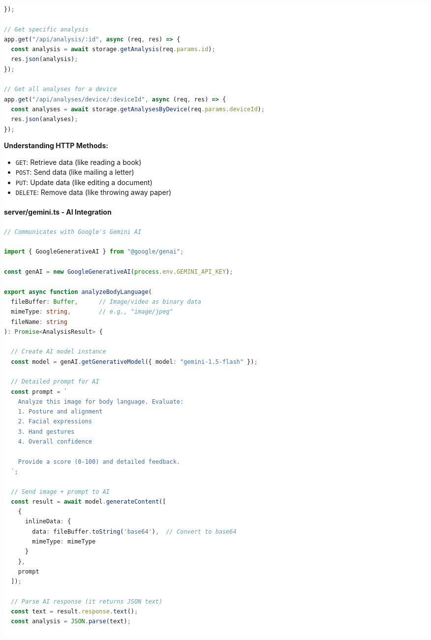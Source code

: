 ```typescript
});

// Get specific analysis
app.get("/api/analysis/:id", async (req, res) => {
  const analysis = await storage.getAnalysis(req.params.id);
  res.json(analysis);
});

// Get all analyses for a device
app.get("/api/analyses/device/:deviceId", async (req, res) => {
  const analyses = await storage.getAnalysesByDevice(req.params.deviceId);
  res.json(analyses);
});
```

**Understanding HTTP Methods:**
- `GET`: Retrieve data (like reading a book)
- `POST`: Send data (like mailing a letter)
- `PUT`: Update data (like editing a document)
- `DELETE`: Remove data (like throwing away paper)

#### **server/gemini.ts** - AI Integration
```typescript
// Communicates with Google's Gemini AI

import { GoogleGenerativeAI } from "@google/genai";

const genAI = new GoogleGenerativeAI(process.env.GEMINI_API_KEY);

export async function analyzeBodyLanguage(
  fileBuffer: Buffer,      // Image/video as binary data
  mimeType: string,        // e.g., "image/jpeg"
  fileName: string
): Promise<AnalysisResult> {
  
  // Create AI model instance
  const model = genAI.getGenerativeModel({ model: "gemini-1.5-flash" });
  
  // Detailed prompt for AI
  const prompt = `
    Analyze this image for body language. Evaluate:
    1. Posture and alignment
    2. Facial expressions
    3. Hand gestures
    4. Overall confidence
    
    Provide a score (0-100) and detailed feedback.
  `;
  
  // Send image + prompt to AI
  const result = await model.generateContent([
    {
      inlineData: {
        data: fileBuffer.toString('base64'),  // Convert to base64
        mimeType: mimeType
      }
    },
    prompt
  ]);
  
  // Parse AI response (it returns JSON text)
  const text = result.response.text();
  const analysis = JSON.parse(text);
  
```